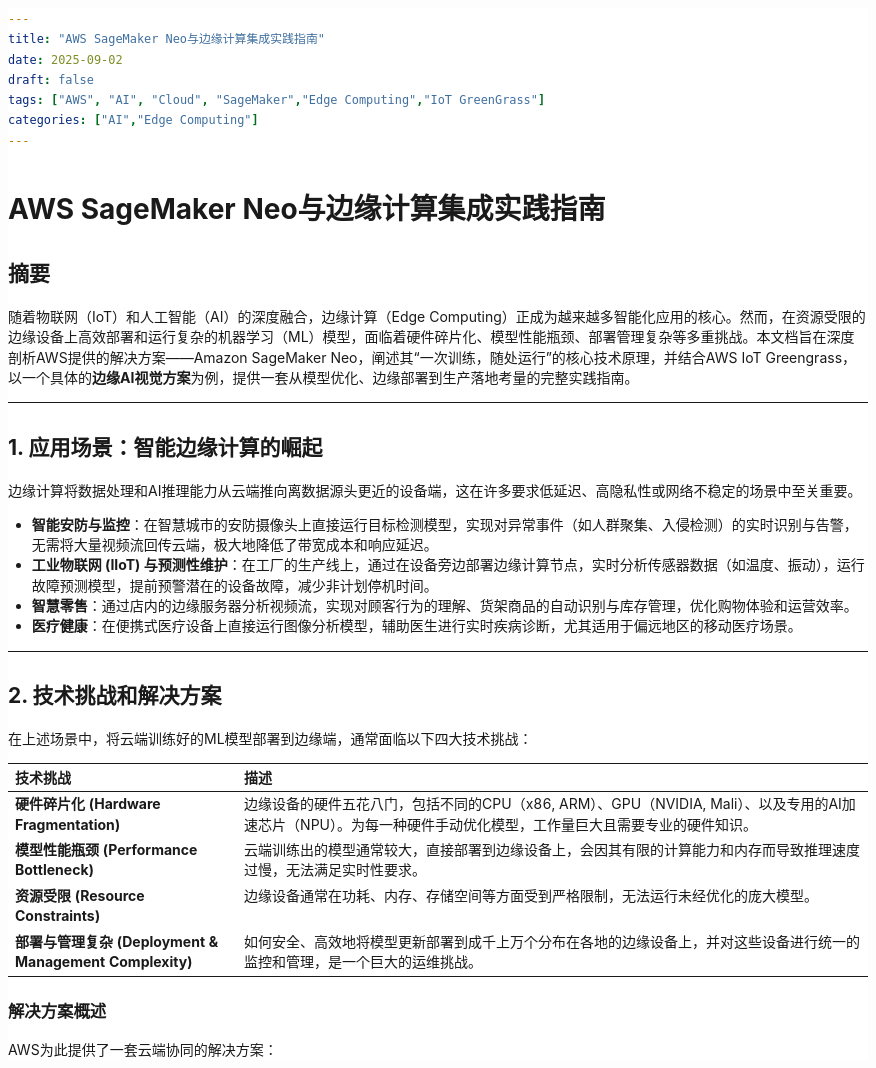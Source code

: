 ```yaml
---
title: "AWS SageMaker Neo与边缘计算集成实践指南"
date: 2025-09-02
draft: false
tags: ["AWS", "AI", "Cloud", "SageMaker","Edge Computing","IoT GreenGrass"]
categories: ["AI","Edge Computing"]
---
```




# AWS SageMaker Neo与边缘计算集成实践指南

## 摘要

随着物联网（IoT）和人工智能（AI）的深度融合，边缘计算（Edge Computing）正成为越来越多智能化应用的核心。然而，在资源受限的边缘设备上高效部署和运行复杂的机器学习（ML）模型，面临着硬件碎片化、模型性能瓶颈、部署管理复杂等多重挑战。本文档旨在深度剖析AWS提供的解决方案——Amazon SageMaker Neo，阐述其“一次训练，随处运行”的核心技术原理，并结合AWS IoT Greengrass，以一个具体的**边缘AI视觉方案**为例，提供一套从模型优化、边缘部署到生产落地考量的完整实践指南。

---

## 1. 应用场景：智能边缘计算的崛起

边缘计算将数据处理和AI推理能力从云端推向离数据源头更近的设备端，这在许多要求低延迟、高隐私性或网络不稳定的场景中至关重要。

*   **智能安防与监控**：在智慧城市的安防摄像头上直接运行目标检测模型，实现对异常事件（如人群聚集、入侵检测）的实时识别与告警，无需将大量视频流回传云端，极大地降低了带宽成本和响应延迟。
*   **工业物联网 (IIoT) 与预测性维护**：在工厂的生产线上，通过在设备旁边部署边缘计算节点，实时分析传感器数据（如温度、振动），运行故障预测模型，提前预警潜在的设备故障，减少非计划停机时间。
*   **智慧零售**：通过店内的边缘服务器分析视频流，实现对顾客行为的理解、货架商品的自动识别与库存管理，优化购物体验和运营效率。
*   **医疗健康**：在便携式医疗设备上直接运行图像分析模型，辅助医生进行实时疾病诊断，尤其适用于偏远地区的移动医疗场景。

---

## 2. 技术挑战和解决方案

在上述场景中，将云端训练好的ML模型部署到边缘端，通常面临以下四大技术挑战：

| 技术挑战 | 描述 |
| :--- | :--- |
| **硬件碎片化 (Hardware Fragmentation)** | 边缘设备的硬件五花八门，包括不同的CPU（x86, ARM）、GPU（NVIDIA, Mali）、以及专用的AI加速芯片（NPU）。为每一种硬件手动优化模型，工作量巨大且需要专业的硬件知识。 |
| **模型性能瓶颈 (Performance Bottleneck)** | 云端训练出的模型通常较大，直接部署到边缘设备上，会因其有限的计算能力和内存而导致推理速度过慢，无法满足实时性要求。 |
| **资源受限 (Resource Constraints)** | 边缘设备通常在功耗、内存、存储空间等方面受到严格限制，无法运行未经优化的庞大模型。 |
| **部署与管理复杂 (Deployment & Management Complexity)** | 如何安全、高效地将模型更新部署到成千上万个分布在各地的边缘设备上，并对这些设备进行统一的监控和管理，是一个巨大的运维挑战。 |

### 解决方案概述

AWS为此提供了一套云端协同的解决方案：
